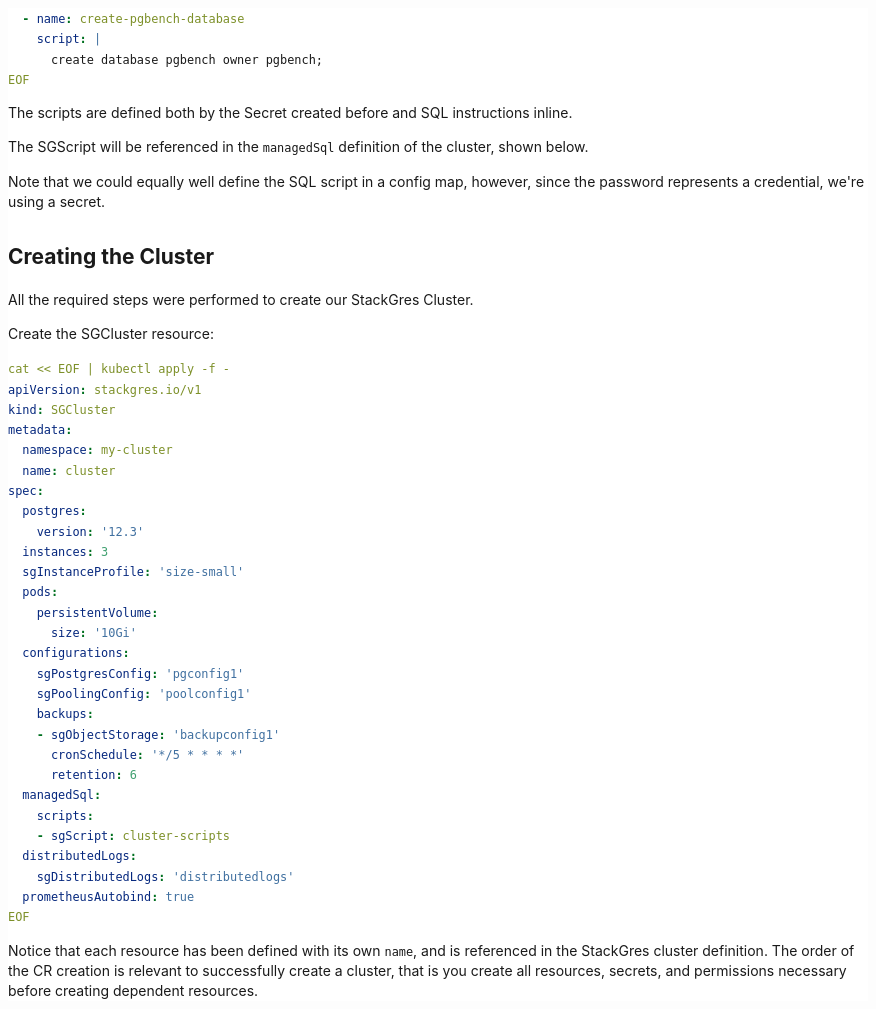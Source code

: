 ```yaml
  - name: create-pgbench-database
    script: |
      create database pgbench owner pgbench;
EOF
```

The scripts are defined both by the Secret created before and SQL instructions inline.

The SGScript will be referenced in the `managedSql` definition of the cluster, shown below.

Note that we could equally well define the SQL script in a config map, however, since the password represents a credential, we're using a secret.

## Creating the Cluster

All the required steps were performed to create our StackGres Cluster.

Create the SGCluster resource:

```yaml
cat << EOF | kubectl apply -f -
apiVersion: stackgres.io/v1
kind: SGCluster
metadata:
  namespace: my-cluster
  name: cluster
spec:
  postgres:
    version: '12.3'
  instances: 3
  sgInstanceProfile: 'size-small'
  pods:
    persistentVolume:
      size: '10Gi'
  configurations:
    sgPostgresConfig: 'pgconfig1'
    sgPoolingConfig: 'poolconfig1'
    backups:
    - sgObjectStorage: 'backupconfig1'
      cronSchedule: '*/5 * * * *'
      retention: 6
  managedSql:
    scripts:
    - sgScript: cluster-scripts
  distributedLogs:
    sgDistributedLogs: 'distributedlogs'
  prometheusAutobind: true
EOF
```

Notice that each resource has been defined with its own `name`, and is referenced in the StackGres cluster definition.
The order of the CR creation is relevant to successfully create a cluster, that is you create all resources, secrets, and permissions necessary before creating dependent resources.
